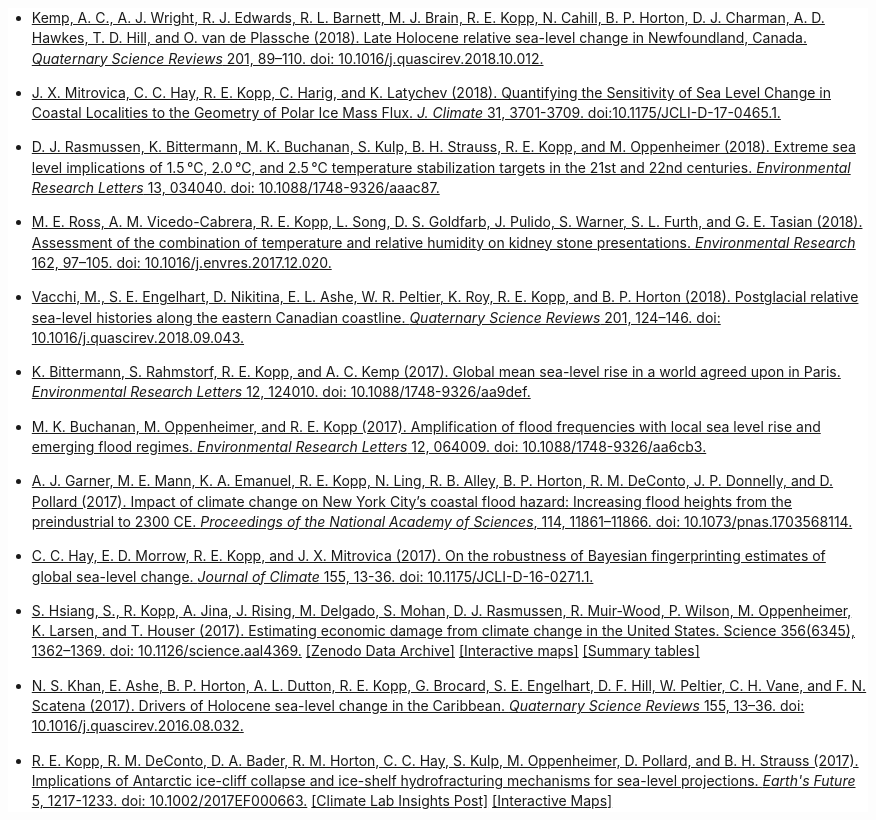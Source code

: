 * [Kemp, A. C., A. J. Wright, R. J. Edwards, R. L. Barnett, M. J. Brain, R. E. Kopp, N. Cahill, B. P. Horton, D. J. Charman, A. D. Hawkes, T. D. Hill, and O. van de Plassche (2018). Late Holocene relative sea-level change in Newfoundland, Canada. _Quaternary Science Reviews_ 201, 89–110. doi: 10.1016/j.quascirev.2018.10.012.](http://dx.doi.org/10.1016/j.quascirev.2018.10.012)

* [J. X. Mitrovica, C. C. Hay, R. E. Kopp, C. Harig, and K. Latychev (2018). Quantifying the Sensitivity of Sea Level Change in Coastal Localities to the Geometry of Polar Ice Mass Flux. _J. Climate_ 31, 3701-3709. doi:10.1175/JCLI-D-17-0465.1.](http://dx.doi.org/10.1175/JCLI-D-17-0465.1)

* [D. J. Rasmussen, K. Bittermann, M. K. Buchanan, S. Kulp, B. H. Strauss, R. E. Kopp, and M. Oppenheimer (2018). Extreme sea level implications of 1.5 °C, 2.0 °C, and 2.5 °C temperature stabilization targets in the 21st and 22nd centuries. _Environmental Research Letters_ 13, 034040. doi: 10.1088/1748-9326/aaac87.](http://dx.doi.org/10.1088/1748-9326/aaac87)

* [M. E. Ross, A. M. Vicedo-Cabrera, R. E. Kopp, L. Song, D. S. Goldfarb, J. Pulido, S. Warner, S. L. Furth, and G. E. Tasian (2018). Assessment of the combination of temperature and relative humidity on kidney stone presentations. _Environmental Research_ 162, 97–105. doi: 10.1016/j.envres.2017.12.020.](http://dx.doi.org/10.1016/j.envres.2017.12.020)

* [Vacchi, M., S. E. Engelhart, D. Nikitina, E. L. Ashe, W. R. Peltier, K. Roy, R. E. Kopp, and B. P. Horton (2018). Postglacial relative sea-level histories along the eastern Canadian coastline. _Quaternary Science Reviews_ 201, 124–146. doi: 10.1016/j.quascirev.2018.09.043.](http://doi.org/10.1016/j.quascirev.2018.09.043)

* [K. Bittermann, S. Rahmstorf, R. E. Kopp, and A. C. Kemp (2017). Global mean sea-level rise in a world agreed upon in Paris. _Environmental Research Letters_ 12, 124010. doi: 10.1088/1748-9326/aa9def.](http://dx.doi.org/10.1088/1748-9326/aa9def)

* [M. K. Buchanan, M. Oppenheimer, and R. E. Kopp (2017). Amplification of flood frequencies with local sea level rise and emerging flood regimes. _Environmental Research Letters_ 12, 064009. doi: 10.1088/1748-9326/aa6cb3.](http://dx.doi.org/10.1088/1748-9326/aa6cb3)

* [A. J. Garner,  M. E. Mann, K. A. Emanuel, R. E. Kopp, N. Ling, R. B. Alley, B. P. Horton, R. M. DeConto, J. P. Donnelly, and D. Pollard (2017). Impact of climate change on New York City’s coastal flood hazard: Increasing flood heights from the preindustrial to 2300 CE. _Proceedings of the National Academy of Sciences_, 114, 11861–11866. doi: 10.1073/pnas.1703568114.](http://dx.doi.org/10.1073/pnas.1703568114)

* [C. C. Hay, E. D. Morrow, R. E. Kopp, and J. X. Mitrovica (2017). On the robustness of Bayesian fingerprinting estimates of global sea-level change. _Journal of Climate_ 155, 13-36. doi: 10.1175/JCLI-D-16-0271.1.](http://dx.doi.org/10.1175/JCLI-D-16-0271.1)

* [S. Hsiang, S., R. Kopp, A. Jina, J. Rising, M. Delgado, S. Mohan, D. J. Rasmussen, R. Muir-Wood, P. Wilson, M. Oppenheimer, K. Larsen, and T. Houser (2017). Estimating economic damage from climate change in the United States. Science 356(6345), 1362–1369. doi: 10.1126/science.aal4369.](http://dx.doi.org/10.1126/science.aal4369) [[Zenodo Data Archive]](https://zenodo.org/communities/economic-damage-from-climate-change-usa/) [[Interactive maps]](http://www.impactlab.org/map) [[Summary tables]](http://globalpolicy.science/econ-damage-climate-change-usa)

* [N. S. Khan, E. Ashe, B. P. Horton, A. L. Dutton, R. E. Kopp, G. Brocard, S. E. Engelhart, D. F. Hill, W. Peltier, C. H. Vane, and F. N. Scatena (2017). Drivers of Holocene sea-level change in the Caribbean. _Quaternary Science Reviews_ 155, 13–36. doi: 10.1016/j.quascirev.2016.08.032.](http://dx.doi.org/10.1016/j.quascirev.2016.08.032)

* [R. E. Kopp, R. M. DeConto, D. A. Bader, R. M. Horton, C. C. Hay, S. Kulp, M. Oppenheimer, D. Pollard, and B. H. Strauss (2017). Implications of Antarctic ice-cliff collapse and ice-shelf hydrofracturing mechanisms for sea-level projections. _Earth's Future_ 5, 1217-1233. doi: 10.1002/2017EF000663.](http://dx.doi.org/10.1002/2017EF000663) [[Climate Lab Insights Post]](http://www.impactlab.org/news-insights/kopp-ice-sea-level-rise-projections/) [[Interactive Maps]](http://stakes.climatecentral.org/)
